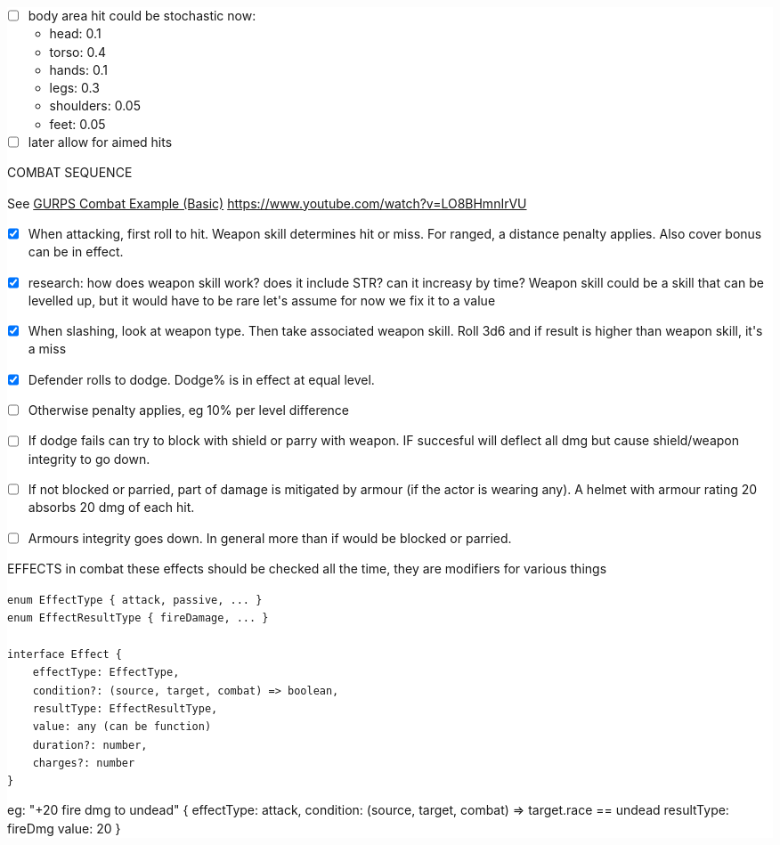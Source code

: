 - [ ] body area hit could be stochastic now:
  - head:      0.1
  - torso:     0.4
  - hands:     0.1
  - legs:      0.3
  - shoulders: 0.05 
  - feet:      0.05
- [ ] later allow for aimed hits

COMBAT SEQUENCE

See [GURPS Combat Example (Basic)](https://www.youtube.com/watch?v=-G0l_n9rEYk)
https://www.youtube.com/watch?v=LO8BHmnIrVU
- [x] When attacking, first roll to hit. Weapon skill determines hit or miss. For ranged, a distance penalty applies. Also cover bonus can be in effect.
- [x] research: how does weapon skill work? does it include STR?
    can it increasy by time?
    Weapon skill could be a skill that can be levelled up, but it would have to be rare
    let's assume for now we fix it to a value
- [x] When slashing, look at weapon type. Then take associated weapon skill.
    Roll 3d6 and if result is higher than weapon skill, it's a miss

- [x] Defender rolls to dodge. Dodge% is in effect at equal level. 
- [ ] Otherwise penalty applies, eg 10% per level difference

- [ ] If dodge fails can try to block with shield or parry with weapon. IF succesful will deflect all dmg but cause shield/weapon integrity to go down.

- [ ] If not blocked or parried, part of damage is mitigated by armour (if the actor is wearing any).
   A helmet with armour rating 20 absorbs 20 dmg of each hit.
- [ ] Armours integrity goes down. In general more than if would be blocked or parried.

EFFECTS
in combat these effects should be checked all the time, they are modifiers for various things

```
enum EffectType { attack, passive, ... }
enum EffectResultType { fireDamage, ... }

interface Effect {
    effectType: EffectType,
    condition?: (source, target, combat) => boolean,
    resultType: EffectResultType,
    value: any (can be function)
    duration?: number,
    charges?: number
}
```

eg: "+20 fire dmg to undead" {
  effectType: attack,
  condition: (source, target, combat) => target.race == undead
  resultType: fireDmg
  value: 20
}
